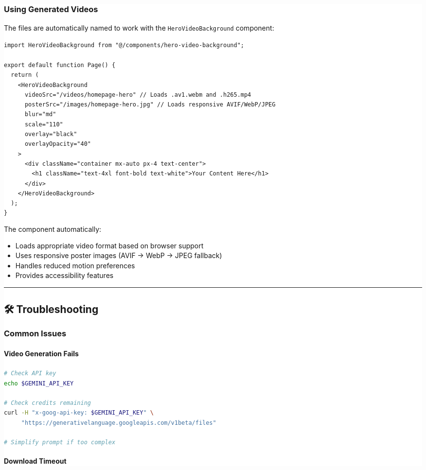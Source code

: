 ### Using Generated Videos

The files are automatically named to work with the `HeroVideoBackground` component:

```tsx
import HeroVideoBackground from "@/components/hero-video-background";

export default function Page() {
  return (
    <HeroVideoBackground
      videoSrc="/videos/homepage-hero" // Loads .av1.webm and .h265.mp4
      posterSrc="/images/homepage-hero.jpg" // Loads responsive AVIF/WebP/JPEG
      blur="md"
      scale="110"
      overlay="black"
      overlayOpacity="40"
    >
      <div className="container mx-auto px-4 text-center">
        <h1 className="text-4xl font-bold text-white">Your Content Here</h1>
      </div>
    </HeroVideoBackground>
  );
}
```

The component automatically:

- Loads appropriate video format based on browser support
- Uses responsive poster images (AVIF → WebP → JPEG fallback)
- Handles reduced motion preferences
- Provides accessibility features

---

## 🛠️ Troubleshooting

### Common Issues

#### Video Generation Fails

```bash
# Check API key
echo $GEMINI_API_KEY

# Check credits remaining
curl -H "x-goog-api-key: $GEMINI_API_KEY" \
     "https://generativelanguage.googleapis.com/v1beta/files"

# Simplify prompt if too complex
```

#### Download Timeout
